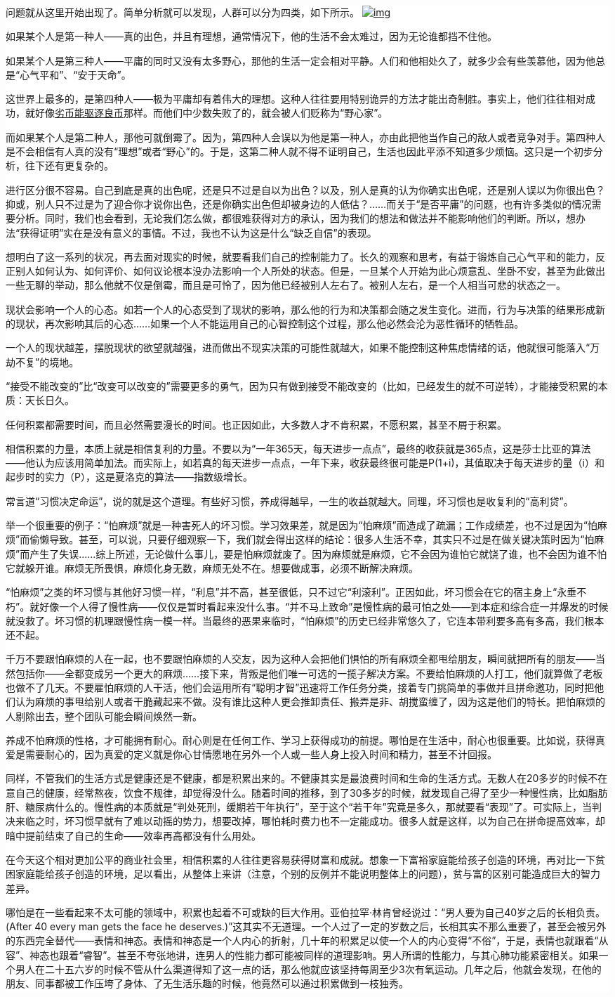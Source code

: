 问题就从这里开始出现了。简单分析就可以发现，人群可以分为四类，如下所示。 [![img](https://github.com/xiaolai/time-as-a-friend/raw/master/images/271_Image_1.png)](https://github.com/xiaolai/time-as-a-friend/blob/master/images/271_Image_1.png)

如果某个人是第一种人——真的出色，并且有理想，通常情况下，他的生活不会太难过，因为无论谁都挡不住他。

如果某个人是第三种人——平庸的同时又没有太多野心，那他的生活一定会相对平静。人们和他相处久了，就多少会有些羡慕他，因为他总是“心气平和”、“安于天命”。

这世界上最多的，是第四种人——极为平庸却有着伟大的理想。这种人往往要用特别诡异的方法才能出奇制胜。事实上，他们往往相对成功，就好像[劣币能驱逐良币](http://goo.gl/jfHCe)那样。而他们中少数失败了的，就会被人们贬称为“野心家”。

而如果某个人是第二种人，那他可就倒霉了。因为，第四种人会误以为他是第一种人，亦由此把他当作自己的敌人或者竞争对手。第四种人是不会相信有人真的没有“理想”或者“野心”的。于是，这第二种人就不得不证明自己，生活也因此平添不知道多少烦恼。这只是一个初步分析，往下还有更复杂的。

进行区分很不容易。自己到底是真的出色呢，还是只不过是自以为出色？以及，别人是真的认为你确实出色呢，还是别人误以为你很出色？抑或，别人只不过是为了迎合你才说你出色，还是你确实出色但却被身边的人低估？……而关于“是否平庸”的问题，也有许多类似的情况需要分析。同时，我们也会看到，无论我们怎么做，都很难获得对方的承认，因为我们的想法和做法并不能影响他们的判断。所以，想办法“获得证明”实在是没有意义的事情。不过，我也不认为这是什么“缺乏自信”的表现。

想明白了这一系列的状况，再去面对现实的时候，就要看我们自己的控制能力了。长久的观察和思考，有益于锻炼自己心气平和的能力，反正别人如何认为、如何评价、如何议论根本没办法影响一个人所处的状态。但是，一旦某个人开始为此心烦意乱、坐卧不安，甚至为此做出一些无聊的举动，那么他就不仅是倒霉，而且是可怜了，因为他已经被别人左右了。被别人左右，是一个人相当可悲的状态之一。

现状会影响一个人的心态。如若一个人的心态受到了现状的影响，那么他的行为和决策都会随之发生变化。进而，行为与决策的结果形成新的现状，再次影响其后的心态……如果一个人不能运用自己的心智控制这个过程，那么他必然会沦为恶性循环的牺牲品。

一个人的现状越差，摆脱现状的欲望就越强，进而做出不现实决策的可能性就越大，如果不能控制这种焦虑情绪的话，他就很可能落入“万劫不复”的境地。

“接受不能改变的”比“改变可以改变的”需要更多的勇气，因为只有做到接受不能改变的（比如，已经发生的就不可逆转），才能接受积累的本质：天长日久。

任何积累都需要时间，而且必然需要漫长的时间。也正因如此，大多数人才不肯积累，不愿积累，甚至不屑于积累。

相信积累的力量，本质上就是相信复利的力量。不要以为“一年365天，每天进步一点点”，最终的收获就是365点，这是莎士比亚的算法——他认为应该用简单加法。而实际上，如若真的每天进步一点点，一年下来，收获最终很可能是P(1+i)，其值取决于每天进步的量（i）和起步时的实力（P），这是夏洛克的算法——指数级增长。

常言道“习惯决定命运”，说的就是这个道理。有些好习惯，养成得越早，一生的收益就越大。同理，坏习惯也是收复利的“高利贷”。

举一个很重要的例子：“怕麻烦”就是一种害死人的坏习惯。学习效果差，就是因为“怕麻烦”而造成了疏漏；工作成绩差，也不过是因为“怕麻烦”而偷懒导致。甚至，可以说，只要仔细观察一下，我们就会得出这样的结论：很多人生活不幸，其实只不过是在做关键决策时因为“怕麻烦”而产生了失误……综上所述，无论做什么事儿，要是怕麻烦就废了。因为麻烦就是麻烦，它不会因为谁怕它就饶了谁，也不会因为谁不怕它就躲开谁。麻烦无所畏惧，麻烦化身无数，麻烦无处不在。想要做成事，必须不断解决麻烦。

“怕麻烦”之类的坏习惯与其他好习惯一样，“利息”并不高，甚至很低，只不过它“利滚利”。正因如此，坏习惯会在它的宿主身上“永垂不朽”。就好像一个人得了慢性病——仅仅是暂时看起来没什么事。“并不马上致命”是慢性病的最可怕之处——到本症和综合症一并爆发的时候就没救了。坏习惯的机理跟慢性病一模一样。当最终的恶果来临时，“怕麻烦”的历史已经非常悠久了，它连本带利要多高有多高，我们根本还不起。

千万不要跟怕麻烦的人在一起，也不要跟怕麻烦的人交友，因为这种人会把他们惧怕的所有麻烦全都甩给朋友，瞬间就把所有的朋友——当然包括你——全都变成另一个更大的麻烦……接下来，背叛是他们唯一可选的一揽子解决方案。不要给怕麻烦的人打工，他们就算做了老板也做不了几天。不要雇怕麻烦的人干活，他们会运用所有“聪明才智”迅速将工作任务分类，接着专门挑简单的事做并且拼命邀功，同时把他们认为麻烦的事甩给别人或者干脆藏起来不做。没有谁比这种人更会推卸责任、搬弄是非、胡搅蛮缠了，因为这是他们的特长。把怕麻烦的人剔除出去，整个团队可能会瞬间焕然一新。

养成不怕麻烦的性格，才可能拥有耐心。耐心则是在任何工作、学习上获得成功的前提。哪怕是在生活中，耐心也很重要。比如说，获得真爱是需要耐心的，因为真爱的定义就是你心甘情愿地在另外一个人或一些人身上投入时间和精力，甚至不计回报。

同样，不管我们的生活方式是健康还是不健康，都是积累出来的。不健康其实是最浪费时间和生命的生活方式。无数人在20多岁的时候不在意自己的健康，经常熬夜，饮食不规律，却觉得没什么。随着时间的推移，到了30多岁的时候，就发现自己得了至少一种慢性病，比如脂肪肝、糖尿病什么的。慢性病的本质就是“判处死刑，缓期若干年执行”，至于这个“若干年”究竟是多久，那就要看“表现”了。可实际上，当判决来临之时，坏习惯早就有了难以动摇的势力，想要改掉，哪怕耗时费力也不一定能成功。很多人就是这样，以为自己在拼命提高效率，却暗中提前结束了自己的生命——效率再高都没有什么用处。

在今天这个相对更加公平的商业社会里，相信积累的人往往更容易获得财富和成就。想象一下富裕家庭能给孩子创造的环境，再对比一下贫困家庭能给孩子创造的环境，足以看出，从整体上来讲（注意，个别的反例并不能说明整体上的问题），贫与富的区别可能造成巨大的智力差异。

哪怕是在一些看起来不太可能的领域中，积累也起着不可或缺的巨大作用。亚伯拉罕·林肯曾经说过：“男人要为自己40岁之后的长相负责。(After 40 every man gets the face he deserves.)”这其实不无道理。一个人过了一定的岁数之后，长相其实不那么重要了，甚至会被另外的东西完全替代——表情和神态。表情和神态是一个人内心的折射，几十年的积累足以使一个人的内心变得“不俗”，于是，表情也就跟着“从容”、神态也跟着“睿智”。甚至不夸张地讲，连男人的性能力都可能被同样的道理影响。男人所谓的性能力，与其心肺功能紧密相关。如果一个男人在二十五六岁的时候不管从什么渠道得知了这一点的话，那么他就应该坚持每周至少3次有氧运动。几年之后，他就会发现，在他的朋友、同事都被工作压垮了身体、了无生活乐趣的时候，他竟然可以通过积累做到一枝独秀。
